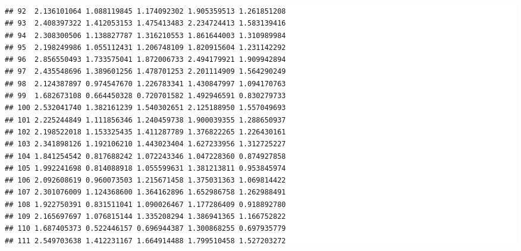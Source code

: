     ## 92  2.136101064 1.088119845 1.174092302 1.905359513 1.261851208
    ## 93  2.408397322 1.412053153 1.475413483 2.234724413 1.583139416
    ## 94  2.308300506 1.138827787 1.316210553 1.861644003 1.310989984
    ## 95  2.198249986 1.055112431 1.206748109 1.820915604 1.231142292
    ## 96  2.856550493 1.733575041 1.872006733 2.494179921 1.909942894
    ## 97  2.435548696 1.389601256 1.478701253 2.201114909 1.564290249
    ## 98  2.124387897 0.974547670 1.226783341 1.430847997 1.094170763
    ## 99  1.682673108 0.664450328 0.720701582 1.492946591 0.830279733
    ## 100 2.532041740 1.382161239 1.540302651 2.125188950 1.557049693
    ## 101 2.225244849 1.111856346 1.240459738 1.900039355 1.288650937
    ## 102 2.198522018 1.153325435 1.411287789 1.376822265 1.226430161
    ## 103 2.341898126 1.192106210 1.443023404 1.627233956 1.312725227
    ## 104 1.841254542 0.817688242 1.072243346 1.047228360 0.874927858
    ## 105 1.992241698 0.814088918 1.055599631 1.381213811 0.953845974
    ## 106 2.092608619 0.960073503 1.215671458 1.375031363 1.069814422
    ## 107 2.301076009 1.124368600 1.364162896 1.652986758 1.262988491
    ## 108 1.922750391 0.831511041 1.090026467 1.177286409 0.918892780
    ## 109 2.165697697 1.076815144 1.335208294 1.386941365 1.166752822
    ## 110 1.687405373 0.522446157 0.696944387 1.300868255 0.697935779
    ## 111 2.549703638 1.412231167 1.664914488 1.799510458 1.527203272